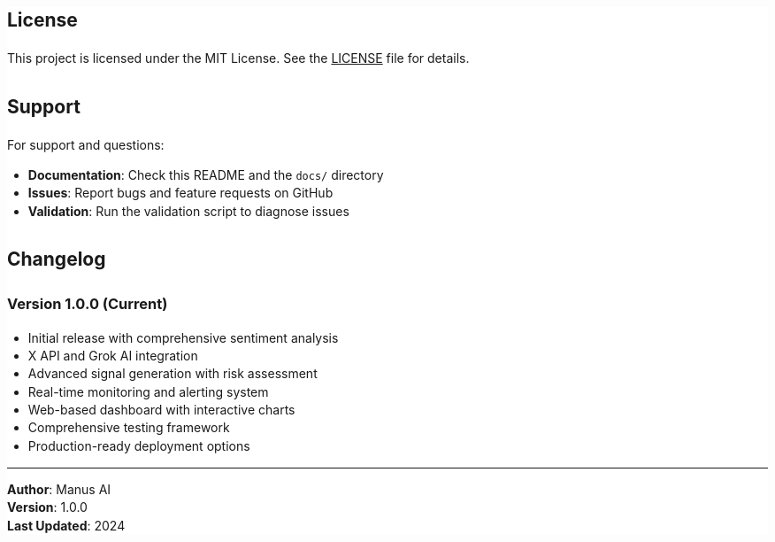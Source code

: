 ## License

This project is licensed under the MIT License. See the [LICENSE](LICENSE) file for details.

## Support

For support and questions:

- **Documentation**: Check this README and the `docs/` directory
- **Issues**: Report bugs and feature requests on GitHub
- **Validation**: Run the validation script to diagnose issues

## Changelog

### Version 1.0.0 (Current)

- Initial release with comprehensive sentiment analysis
- X API and Grok AI integration
- Advanced signal generation with risk assessment
- Real-time monitoring and alerting system
- Web-based dashboard with interactive charts
- Comprehensive testing framework
- Production-ready deployment options

---

**Author**: Manus AI  
**Version**: 1.0.0  
**Last Updated**: 2024


